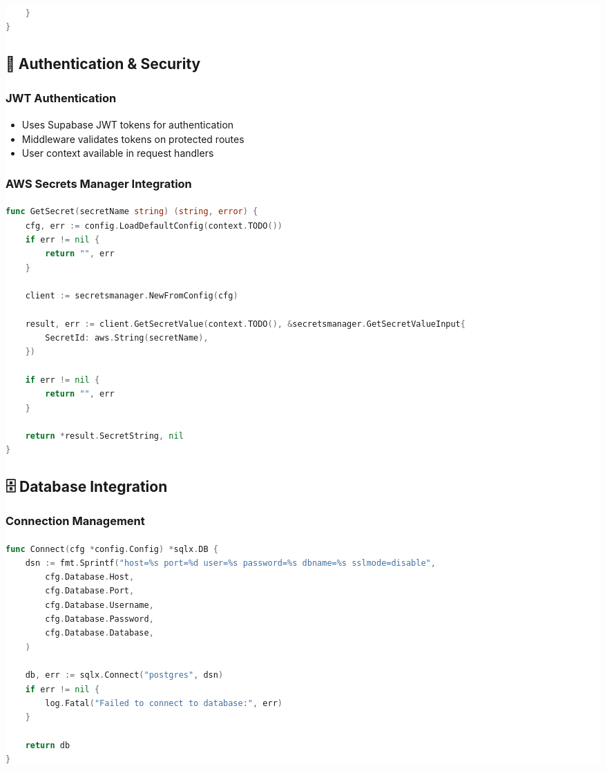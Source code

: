 ```go
    }
}
```

## 🔐 Authentication & Security

### JWT Authentication

- Uses Supabase JWT tokens for authentication
- Middleware validates tokens on protected routes
- User context available in request handlers

### AWS Secrets Manager Integration

```go
func GetSecret(secretName string) (string, error) {
    cfg, err := config.LoadDefaultConfig(context.TODO())
    if err != nil {
        return "", err
    }

    client := secretsmanager.NewFromConfig(cfg)

    result, err := client.GetSecretValue(context.TODO(), &secretsmanager.GetSecretValueInput{
        SecretId: aws.String(secretName),
    })

    if err != nil {
        return "", err
    }

    return *result.SecretString, nil
}
```

## 🗄️ Database Integration

### Connection Management

```go
func Connect(cfg *config.Config) *sqlx.DB {
    dsn := fmt.Sprintf("host=%s port=%d user=%s password=%s dbname=%s sslmode=disable",
        cfg.Database.Host,
        cfg.Database.Port,
        cfg.Database.Username,
        cfg.Database.Password,
        cfg.Database.Database,
    )

    db, err := sqlx.Connect("postgres", dsn)
    if err != nil {
        log.Fatal("Failed to connect to database:", err)
    }

    return db
}
```
